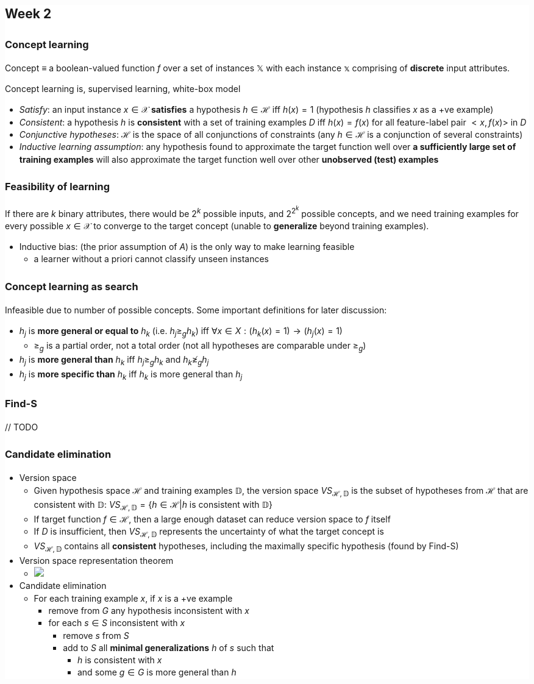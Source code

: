 
## Week 2

### Concept learning

Concept $\equiv$ a boolean-valued function $f$ over a set of instances $\mathbb{X}$ with each instance $\mathbb{x}$ comprising of **discrete** input attributes.

Concept learning is, supervised learning, white-box model

* *Satisfy*: an input instance $x \in \mathcal{X}$ **satisfies** a hypothesis $h \in \mathcal{H}$ iff $h(x)=1$ (hypothesis $h$ classifies $x$ as a +ve example)
* *Consistent*: a hypothesis $h$ is **consistent** with a set of training examples $D$ iff $h(x)=f(x)$ for all feature-label pair $<x,f(x)>$ in $D$
* *Conjunctive hypotheses*: $\mathcal{H}$ is the space of all conjunctions of constraints (any $h\in \mathcal{H}$ is a conjunction of several constraints)
* *Inductive learning assumption*: any hypothesis found to approximate the target function well over **a sufficiently large set of training examples** will also approximate the target function well over other **unobserved (test) examples**

### Feasibility of learning

If there are $k$ binary attributes, there would be $2^k$ possible inputs, and $2^{2^k}$ possible concepts, and we need training examples for every possible $x\in \mathcal{X}$ to converge to the target concept (unable to **generalize** beyond training examples).

* Inductive bias: (the prior assumption of $A$) is the only way to make learning feasible
    * a learner without a priori cannot classify unseen instances

### Concept learning as search

Infeasible due to number of possible concepts. Some important definitions for later discussion:

* $h_j$ is **more general or equal to** $h_k$ (i.e. $h_j \geq_g h_k$) iff $\forall x \in X: (h_k(x)=1) \rightarrow (h_j(x)=1)$
    * $\geq_g$ is a partial order, not a total order (not all hypotheses are comparable under $\geq_g$)
* $h_j$ is **more general than** $h_k$ iff $h_j \geq_g h_k$ and $h_k \ngeq_g h_j$
* $h_j$ is **more specific than** $h_k$ iff $h_k$ is more general than $h_j$

### Find-S

// TODO

### Candidate elimination

* Version space
    * Given hypothesis space $\mathcal{H}$ and training examples $\mathbb{D}$, the version  space $VS_{\mathcal{H},\mathbb{D}}$ is the subset of hypotheses from $\mathcal{H}$ that are consistent with $\mathbb{D}$: $VS_{\mathcal{H},\mathbb{D}}=\{h \in \mathcal{H} | h \text{  is consistent with  } \mathbb{D}\}$
    * If target function $f\in \mathcal{H}$, then a large enough dataset can reduce version space to $f$ itself
    * If $D$ is insufficient, then $VS_{\mathcal{H},\mathbb{D}}$ represents the uncertainty of what the target concept is
    * $VS_{\mathcal{H},\mathbb{D}}$ contains all **consistent** hypotheses, including the maximally specific hypothesis (found by Find-S)
* Version space representation theorem
    * ![](https://i.imgur.com/5t3XNjb.png)
* Candidate elimination
    * For each training example $x$, if $x$ is a +ve example
        * remove from $G$ any hypothesis inconsistent with $x$
        * for each $s\in S$ inconsistent with $x$
            * remove $s$ from $S$
            * add to $S$ all **minimal generalizations** $h$ of $s$ such that
                * $h$ is consistent with $x$
                * and some $g\in G$ is more general than $h$